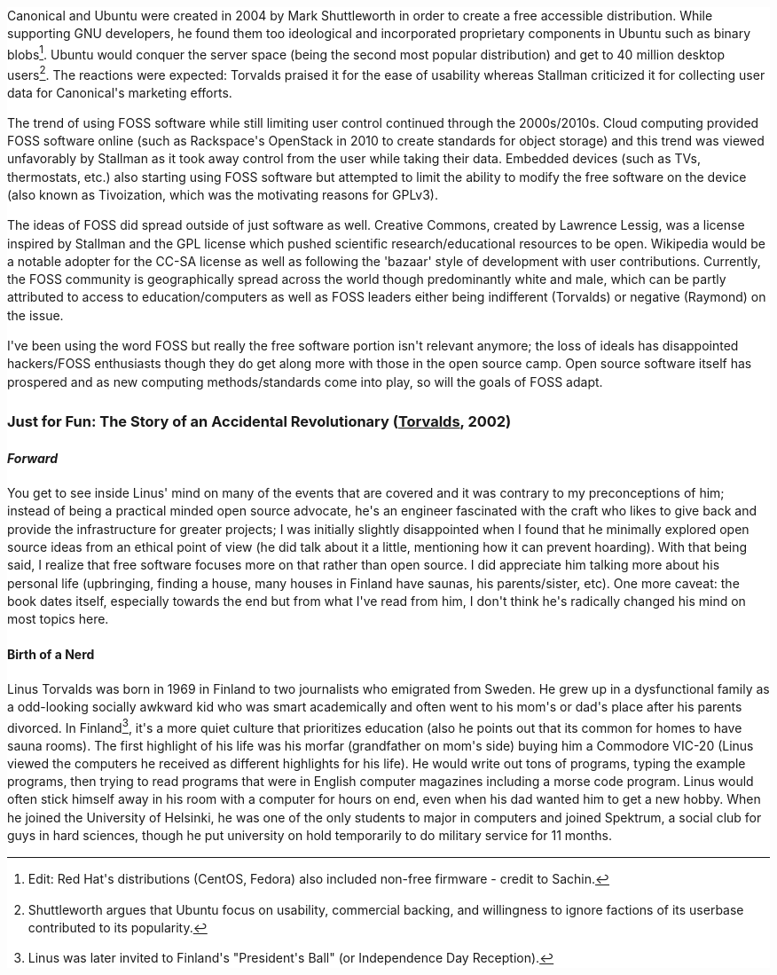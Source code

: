Canonical and Ubuntu were created in 2004 by Mark Shuttleworth in order to create a free accessible distribution. While supporting GNU developers, he found them too ideological and incorporated proprietary components in Ubuntu such as binary blobs[^redhatbinaryblob]. Ubuntu would conquer the server space (being the second most popular distribution) and get to 40 million desktop users[^ubuntupopularity]. The reactions were expected: Torvalds praised it for the ease of usability whereas Stallman criticized it for collecting user data for Canonical's marketing efforts. 

The trend of using FOSS software while still limiting user control continued through the 2000s/2010s. Cloud computing provided FOSS software online (such as Rackspace's OpenStack in 2010 to create standards for object storage) and this trend was viewed unfavorably by Stallman as it took away control from the user while taking their data. Embedded devices (such as TVs, thermostats, etc.) also starting using FOSS software but attempted to limit the ability to modify the free software on the device (also known as Tivoization, which was the motivating reasons for GPLv3).

The ideas of FOSS did spread outside of just software as well. Creative Commons, created by Lawrence Lessig, was a license inspired by Stallman and the GPL license which pushed scientific research/educational resources to be open. Wikipedia would be a notable adopter for the CC-SA license as well as following the 'bazaar' style of development with user contributions. Currently, the FOSS community is geographically spread across the world though predominantly white and male, which can be partly attributed to access to education/computers as well as FOSS leaders either being indifferent (Torvalds) or negative (Raymond) on the issue. 

I've been using the word FOSS but really the free software portion isn't relevant anymore; the loss of ideals has disappointed hackers/FOSS enthusiasts though they do get along more with those in the open source camp. Open source software itself has prospered and as new computing methods/standards come into play, so will the goals of FOSS adapt.

### Just for Fun: The Story of an Accidental Revolutionary ([Torvalds](https://en.wikipedia.org/wiki/Linus_Torvalds), 2002)

#### *Forward*

You get to see inside Linus' mind on many of the events that are covered and it was contrary to my preconceptions of him; instead of being a practical minded open source advocate, he's an engineer fascinated with the craft who likes to give back and provide the infrastructure for greater projects; I was initially slightly disappointed when I found that he minimally explored open source ideas from an ethical point of view (he did talk about it a little, mentioning how it can prevent hoarding). With that being said, I realize that free software focuses more on that rather than open source. I did appreciate him talking more about his personal life (upbringing, finding a house, many houses in Finland have saunas, his parents/sister, etc). One more caveat: the book dates itself, especially towards the end but from what I've read from him, I don't think he's radically changed his mind on most topics here.

#### Birth of a Nerd

Linus Torvalds was born in 1969 in Finland to two journalists who emigrated from Sweden. He grew up in a dysfunctional family as a odd-looking socially awkward kid who was smart academically and often went to his mom's or dad's place after his parents divorced. In Finland[^finlandball], it's a more quiet culture that prioritizes education (also he points out that its common for homes to have sauna rooms). The first highlight of his life was his morfar (grandfather on mom's side) buying him a Commodore VIC-20 (Linus viewed the computers he received as different highlights for his life). He would write out tons of programs, typing the example programs, then trying to read programs that were in English computer magazines including a morse code program. Linus would often stick himself away in his room with a computer for hours on end, even when his dad wanted him to get a new hobby. When he joined the University of Helsinki, he was one of the only students to major in computers and joined Spektrum, a social club for guys in hard sciences, though he put university on hold temporarily to do military service for 11 months.


[^manpages]: The first man pages were created in 1971. 
[^at&tnotes]: This restriction stemmed from a 1956 decree from a DOJ lawsuit against AT&T. 
[^railroadinfo]: Both Steven Levy and Eric Raymond point to the MIT Tech Railroad Club as originating the values of cherishing computers, working on interesting problems, a meritocratic place to work, etc. While inspecting the arguments that Steven Levy and Eric Raymond make, Tozzi argues that both of their focus on the MIT Railroad Tech Club is too narrow. General ideas of public accountability, resisting authority and meritocracy are historical values that arose from the French Revolution and the Revolutionary War. The FOSS principles and hackerdom originate more from academia with (fitting that these would also appear in an MIT research lab). The hackers who developed FOSS software were continuing the ideas that formed during Unix. 
[^newsgroups]: Looking at TechTarget, Usenet allowed researchers/academics to share information/ideas via an online discussion forum - it used the Network News Transfer Protocol (NNTP). 
[^lookandfeel]: There was a battle for ‘Look and Feel’ where software patents which could protect the idea/concept behind software. In 1989, Stallman founded League for Programming Freedom, a separate organization to combat above issue (GNU promoted it)  and by in 1995: Apple lost lawsuits against HP/Microsoft about look and feel.
[^bsdinfo]: At UC Berkeley, Kevin Bostic led a team to separate BSD code from AT&T Unix to make a free software version. In 1989 and 1991, networking code would be added to BSD but a year later, Unix Systems Labs (the company which took over Unix from AT&T) sued Berkeley System Design (which was founded by Berkeley students part of the Computer Systems Research Group, or CSRG). After AT&T bought 20% of shares in Sun Microsystems in 1987 and collaborated to create Unix System V, a consortion of companies afraid of not being part of the standardization process came together to form the Open Source Foundation, a body which focused Unix standardization (but not FOSS). This body didn't materialize much.
[^gnomeinfo]: GTK developed in conjunction with GIMP. The pressure on Troll Technology caused them to relicense first to the Q Public License and later to GPL in 2000. Victory for FOSS; even if ‘open source camp’ would be ok with Q Public License, showed that compromise wasn’t necessary  
[^moreapacheinfo]: Notably project didn’t follow ‘Benevolent Dictator’ but allowed multiple developers to directly control code. Apache Group also initiated Jakarta (1999), developing programs based on Java, and incorporated into Apache Software Foundation to develop Apache HTTP Server and other projects. Would later host nearly 300 FOSS projects (including Hadoop/Cassandra).
[^randomapple]: Apple in 2001 worked on creating OS X based on a mach kernel and BSD components. There was animosity towards Apple from Linus: Jobs tried bringing Torvalds over by emphasizing Mach base despite closed Mac layer and Torvalds also disliked his assuming attitude that he cared about Apple’s market share. Stallman was more unenthusiastic about Jobs: despises restrictions Apple products have to prevent them from installing software of their won choice
[^moreopenvsfoss]: Eric Raymond's hypothesis of the anti-commercial idealists of free software vs. the pragmatic open source developers was inaccurate in some ways. Stallman supported corporations developing software and was compromising in some ways (for example, the LGPL license).  
[^netscapeinfo]: Raymond’s notion of Linus’ Law (more devs minimizes bugs) and the development methodology and analogy he drew of the cathedral and the bazaar was quite novel compared to Brook’s Law. This utilitarian appeal over ideology as well as recognizing previous FOSS work moved Netscape executives to open source their code (1998). Netscape also looked to the community when picking a license (not finding BSD/GPL appropriate) and this led to the Netscape Public License and Mozilla Public License (for code after open sourcing); while FOSS leaders viewed this positively, few developers improved Netscape and the project faltered until 2003 when AOL (owner of Netscape) reduced support for Mozilla; a setback but one the open source community could push through.  
[^ubuntupopularity]: Shuttleworth argues that Ubuntu focus on usability, commercial backing, and willingness to ignore factions of its userbase contributed to its popularity.   
[^personalities]: There was also the idea of operating system 'personalities' which was the idea that the same platform may have multiple interface abstractions (besides just POSIX). (As seen on the man page, "Linux supports different execution domains, or personalities, for each process... among other things tell Linux how to map signal numbers into signal actions". While popular in the 90s, the rise of virtualization killed this idea).
[^morememorymanagement]: Operating system page tables handle translating virtual addresses to physical addresses since processes are given the illusion of a continuous address space and need to have a mechanism to translate the addresses.  Different CPUs have different methods for handling virtual memory (such as using page table trees (or multiple levels of page tables), a hash table, or even no architecture-specified page tables). 
[^instructionvsdatacache]: Instruction caches are handled by invalidating stale cache entries (if there's an update in one CPU or core, the other CPUs or cores marks their cache entries as stale) while data cache coherency is more complex. 
[^posixsunmanual]: While he asked for them in 1991 on the comp.os.minix newsgroup, nobody responded so Linus initially used the SunOS documentation owned by the university. 
[^nickeintermission]: Linus preferred receiving postcards acknowledging his work. Also Nicke, Linus' dad, said that his communist politics led to Linus being teased so Linus wanted to diassociate from his dad's political views, though Tozzi argues that his views did influence Linus Torvalds.
[^linusgplthoughts]: However, Linus states that he is not a GPL-freak and doesn't think all software should be GPLd, but rather should be up to the creator of the software to decide the appropriate license.
[^linusfirsttalk]: It was not his first talk; in 1993, Linus gave his first public talk at the Netherlands Unix User Group. 
[^tuxorigin]: The origins of the penguin design are disputed. Tove says she inspired Linus whereas Linus says he got the idea from two high ranking Linux developers. Regardless, Tux was support to look cheerful (Torvalds sees the cheeriness as Tux drinking beer and having great sex) and distinctive. Larry Ewing drew the mascot.
[^linusintel]: He wanted to intern at Intel but had visa issues so he continued to stay in Helsinki.
[^finlandball]: Linus was later invited to Finland's "President's Ball" (or Independence Day Reception).
[^deltaappstore]: This is interesting since that means free software (not sure about GPLv3 yet) does allow preventing distribution on certain platforms, so what's done here, preventing using the Delta code on the app store, is (probably) kosher: https://github.com/rileytestut/Delta/blob/main/README.md
[^librarygpl]: GNU Library GPL (used with GNU C Library) was a special copyleft exception that allows linking of proprietary software. Since the C library was generic in preventing usage with non-free systems, that would discourage the use of that library so it's a necessary comprimise to ensure that GCC is used further.
[^sass]: Software as a service enables all of these harms and also risks locking yourself into a network.
[^sourcepricelimit]: There is one exception: the GPL license requires source code provided so if only a binary is provided, there’s a price limit for the source.
[^othersoftwarecategories]: There is also noncopylefted free software, also known as public domain software. In terms of nonfree software, this can include software that prevents redistribution and freeware/shareware.
[^redhatbinaryblob]: Edit: Red Hat's distributions (CentOS, Fedora) also included non-free firmware - credit to Sachin.